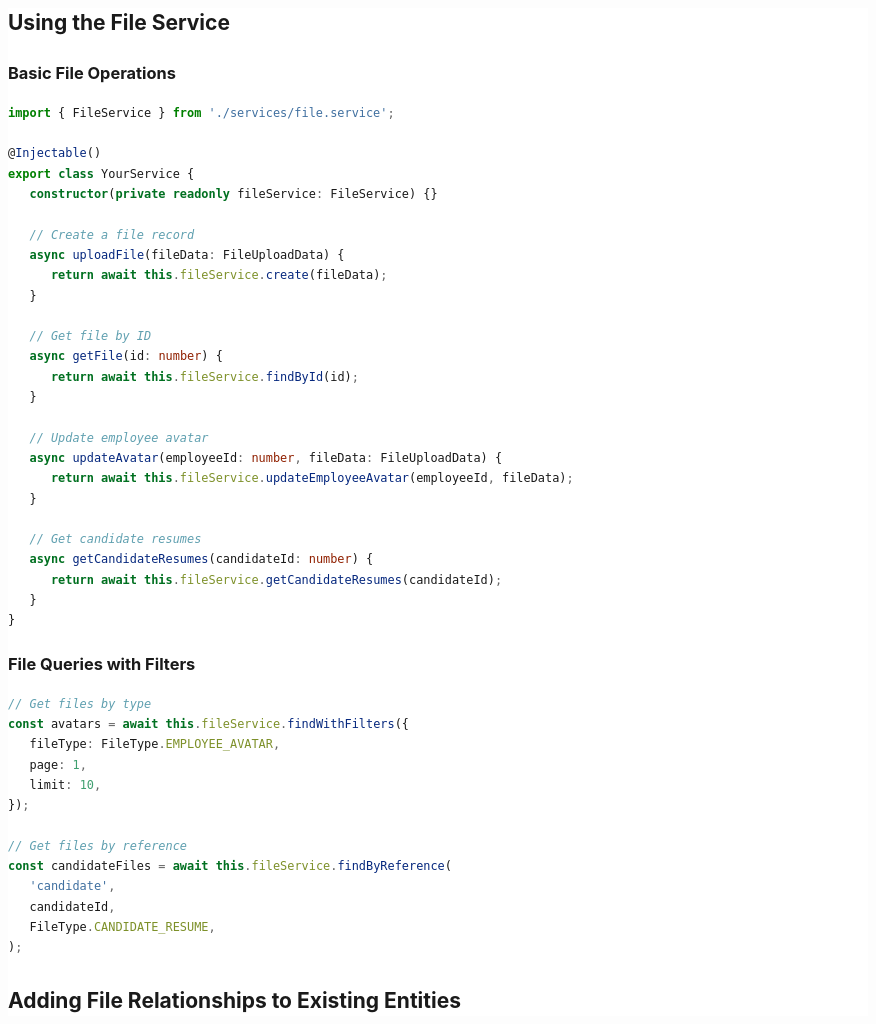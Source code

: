 ## Using the File Service

### Basic File Operations

```typescript
import { FileService } from './services/file.service';

@Injectable()
export class YourService {
   constructor(private readonly fileService: FileService) {}

   // Create a file record
   async uploadFile(fileData: FileUploadData) {
      return await this.fileService.create(fileData);
   }

   // Get file by ID
   async getFile(id: number) {
      return await this.fileService.findById(id);
   }

   // Update employee avatar
   async updateAvatar(employeeId: number, fileData: FileUploadData) {
      return await this.fileService.updateEmployeeAvatar(employeeId, fileData);
   }

   // Get candidate resumes
   async getCandidateResumes(candidateId: number) {
      return await this.fileService.getCandidateResumes(candidateId);
   }
}
```

### File Queries with Filters

```typescript
// Get files by type
const avatars = await this.fileService.findWithFilters({
   fileType: FileType.EMPLOYEE_AVATAR,
   page: 1,
   limit: 10,
});

// Get files by reference
const candidateFiles = await this.fileService.findByReference(
   'candidate',
   candidateId,
   FileType.CANDIDATE_RESUME,
);
```

## Adding File Relationships to Existing Entities
